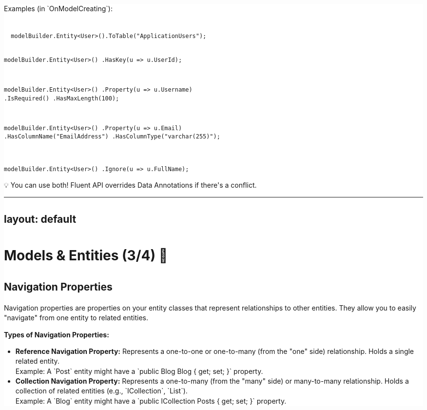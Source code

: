   </ul>
  <p class="text-sm font-semibold mt-2">Examples (in `OnModelCreating`):</p>
  <pre class="text-xs"><code class="language-csharp">
  modelBuilder.Entity&lt;User&gt;().ToTable("ApplicationUsers");

  modelBuilder.Entity&lt;User&gt;()
      .HasKey(u => u.UserId);

  modelBuilder.Entity&lt;User&gt;()
      .Property(u => u.Username)
      .IsRequired()
      .HasMaxLength(100);

  modelBuilder.Entity&lt;User&gt;()
      .Property(u => u.Email)
      .HasColumnName("EmailAddress")
      .HasColumnType("varchar(255)");

  modelBuilder.Entity&lt;User&gt;()
      .Ignore(u => u.FullName);
  </code></pre>
</div>
</div>
<p class="mt-4 text-center text-purple-300 italic text-sm">💡 You can use both! Fluent API overrides Data Annotations if there's a conflict.</p>

---
layout: default
---

# Models & Entities (3/4) 🔗

## Navigation Properties

Navigation properties are properties on your entity classes that represent relationships to other entities. They allow you to easily "navigate" from one entity to related entities.

**Types of Navigation Properties:**
<ul>
  <li class="mb-2">
    <strong>Reference Navigation Property:</strong> Represents a one-to-one or one-to-many (from the "one" side) relationship. Holds a single related entity.
    <br/><span class="text-xs opacity-75">Example: A `Post` entity might have a `public Blog Blog { get; set; }` property.</span>
  </li>
  <li class="mb-2">
    <strong>Collection Navigation Property:</strong> Represents a one-to-many (from the "many" side) or many-to-many relationship. Holds a collection of related entities (e.g., `ICollection<T>`, `List<T>`).
    <br/><span class="text-xs opacity-75">Example: A `Blog` entity might have a `public ICollection<Post> Posts { get; set; }` property.</span>
  </li>
</ul>

